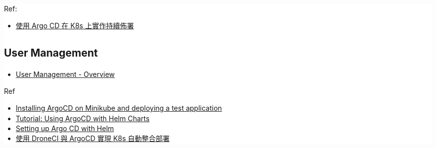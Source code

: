Ref:

* [使用 Argo CD 在 K8s 上實作持續佈署](https://docfunc.com/posts/100/使用-argo-cd-在-k8s-上實作持續佈署-post)

## User Management

* [User Management - Overview](https://argo-cd.readthedocs.io/en/stable/operator-manual/user-management/)

Ref

* [Installing ArgoCD on Minikube and deploying a test application](https://medium.com/@mehmetodabashi/installing-argocd-on-minikube-and-deploying-a-test-application-caa68ec55fbf)
* [Tutorial: Using ArgoCD with Helm Charts](https://www.env0.com/blog/argocd-with-helm-charts)
* [Setting up Argo CD with Helm](https://www.arthurkoziel.com/setting-up-argocd-with-helm/)
* [使用 DroneCI 與 ArgoCD 實現 K8s 自動整合部署](https://minghsu.io/posts/droneci-argocd/)
